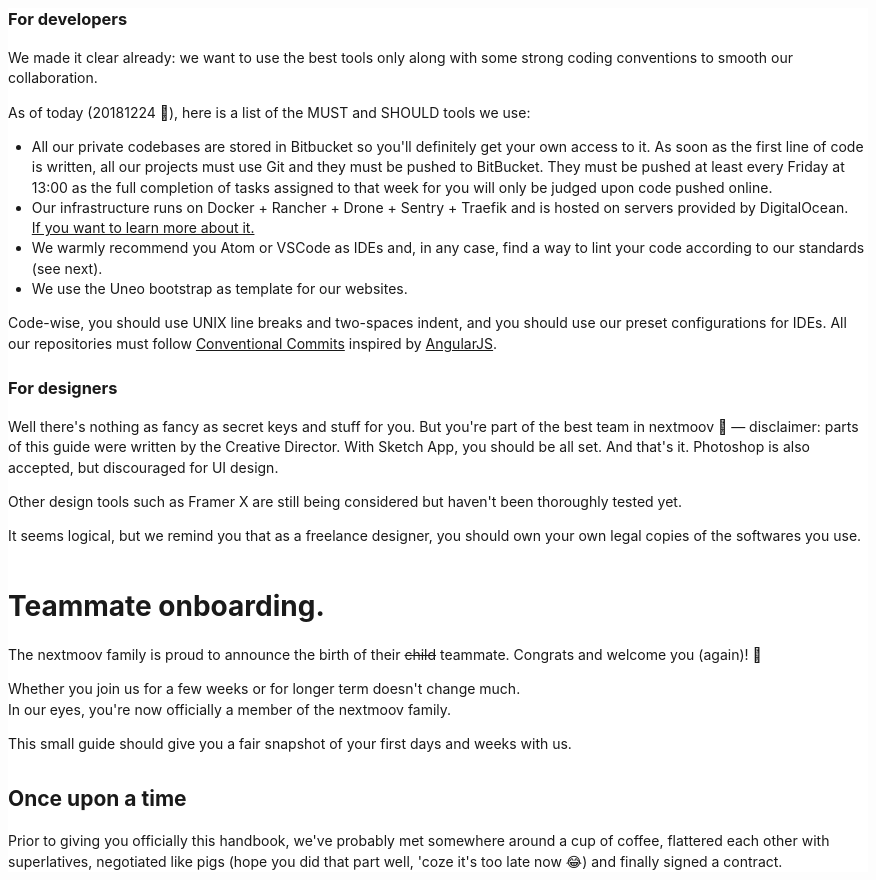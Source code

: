 
### For developers

We made it clear already: we want to use the best tools only along with some strong coding conventions to smooth our collaboration.

As of today (20181224 🎄), here is a list of the MUST and SHOULD tools we use:



*   All our private codebases are stored in Bitbucket so you'll definitely get your own access to it. As soon as the first line of code is written, all our projects must use Git and they must be pushed to BitBucket. They must be pushed at least every Friday at 13:00 as the full completion of tasks assigned to that week for you will only be judged upon code pushed online.
*   Our infrastructure runs on Docker + Rancher + Drone + Sentry + Traefik and is hosted on servers provided by DigitalOcean.  \
[If you want to learn more about it.](https://docs.google.com/document/d/1gSAxu_PtrcKic1PAhEltk6zUNjKFZ49bMxTeOvfcIWk/edit)
*   We warmly recommend you Atom or VSCode as IDEs and, in any case, find a way to lint your code according to our standards (see next).
*   We use the Uneo bootstrap as template for our websites.

Code-wise, you should use UNIX line breaks and two-spaces indent, and you should use our preset configurations for IDEs. All our repositories must follow [Conventional Commits](http://conventionalcommits.org/) inspired by [AngularJS](https://docs.google.com/document/d/1QrDFcIiPjSLDn3EL15IJygNPiHORgU1_OOAqWjiDU5Y/preview).


### For designers

Well there's nothing as fancy as secret keys and stuff for you. But you're part of the best team in nextmoov 👑 — disclaimer: parts of this guide were written by the Creative Director. With Sketch App, you should be all set. And that's it. Photoshop is also accepted, but discouraged for UI design.

Other design tools such as Framer X are still being considered but haven't been thoroughly tested yet.

It seems logical, but we remind you that as a freelance designer, you should own your own legal copies of the softwares you use.

# Teammate onboarding.

The nextmoov family is proud to announce the birth of their ~~child~~ teammate. Congrats and welcome you (again)! 🎉

Whether you join us for a few weeks or for longer term doesn't change much. \
In our eyes, you're now officially a member of the nextmoov family.

This small guide should give you a fair snapshot of your first days and weeks with us. 


## Once upon a time

Prior to giving you officially this handbook, we've probably met somewhere around a cup of coffee, flattered each other with superlatives, negotiated like pigs (hope you did that part well, 'coze it's too late now 😂) and finally signed a contract. 
